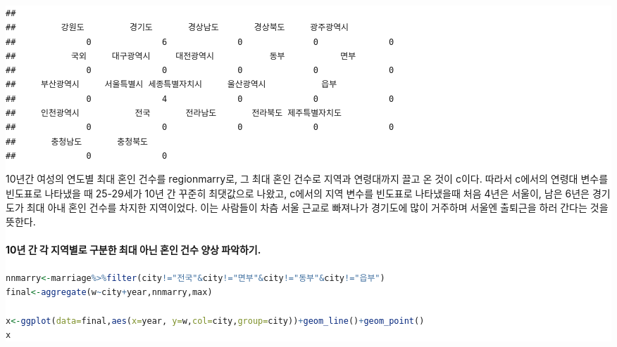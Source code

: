     ## 
    ##         강원도         경기도       경상남도       경상북도     광주광역시 
    ##              0              6              0              0              0 
    ##           국외     대구광역시     대전광역시           동부           면부 
    ##              0              0              0              0              0 
    ##     부산광역시     서울특별시 세종특별자치시     울산광역시           읍부 
    ##              0              4              0              0              0 
    ##     인천광역시           전국       전라남도       전라북도 제주특별자치도 
    ##              0              0              0              0              0 
    ##       충청남도       충청북도 
    ##              0              0

10년간 여성의 연도별 최대 혼인 건수를 regionmarry로, 그 최대 혼인 건수로 지역과 연령대까지 끌고 온 것이 c이다. 따라서 c에서의 연령대 변수를 빈도표로 나타냈을 때 25-29세가 10년 간 꾸준히 최댓값으로 나왔고, c에서의 지역 변수를 빈도표로 나타냈을때 처음 4년은 서울이, 남은 6년은 경기도가 최대 아내 혼인 건수를 차지한 지역이었다. 이는 사람들이 차츰 서울 근교로 빠져나가 경기도에 많이 거주하며 서울엔 출퇴근을 하러 간다는 것을 뜻한다.

#### 10년 간 각 지역별로 구분한 최대 아닌 혼인 건수 양상 파악하기.

``` r
nnmarry<-marriage%>%filter(city!="전국"&city!="면부"&city!="동부"&city!="읍부")
final<-aggregate(w~city+year,nnmarry,max)

x<-ggplot(data=final,aes(x=year, y=w,col=city,group=city))+geom_line()+geom_point()
x
```
